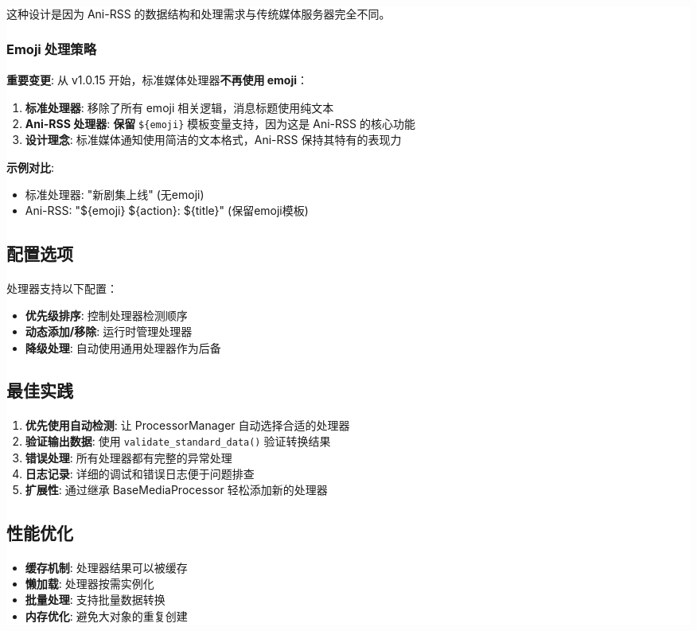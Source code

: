这种设计是因为 Ani-RSS 的数据结构和处理需求与传统媒体服务器完全不同。

### Emoji 处理策略

**重要变更**: 从 v1.0.15 开始，标准媒体处理器**不再使用 emoji**：

1. **标准处理器**: 移除了所有 emoji 相关逻辑，消息标题使用纯文本
2. **Ani-RSS 处理器**: **保留** `${emoji}` 模板变量支持，因为这是 Ani-RSS 的核心功能
3. **设计理念**: 标准媒体通知使用简洁的文本格式，Ani-RSS 保持其特有的表现力

**示例对比**:
- 标准处理器: "新剧集上线" (无emoji)
- Ani-RSS: "${emoji} ${action}: ${title}" (保留emoji模板)

## 配置选项

处理器支持以下配置：
- **优先级排序**: 控制处理器检测顺序
- **动态添加/移除**: 运行时管理处理器
- **降级处理**: 自动使用通用处理器作为后备

## 最佳实践

1. **优先使用自动检测**: 让 ProcessorManager 自动选择合适的处理器
2. **验证输出数据**: 使用 `validate_standard_data()` 验证转换结果
3. **错误处理**: 所有处理器都有完整的异常处理
4. **日志记录**: 详细的调试和错误日志便于问题排查
5. **扩展性**: 通过继承 BaseMediaProcessor 轻松添加新的处理器

## 性能优化

- **缓存机制**: 处理器结果可以被缓存
- **懒加载**: 处理器按需实例化
- **批量处理**: 支持批量数据转换
- **内存优化**: 避免大对象的重复创建
